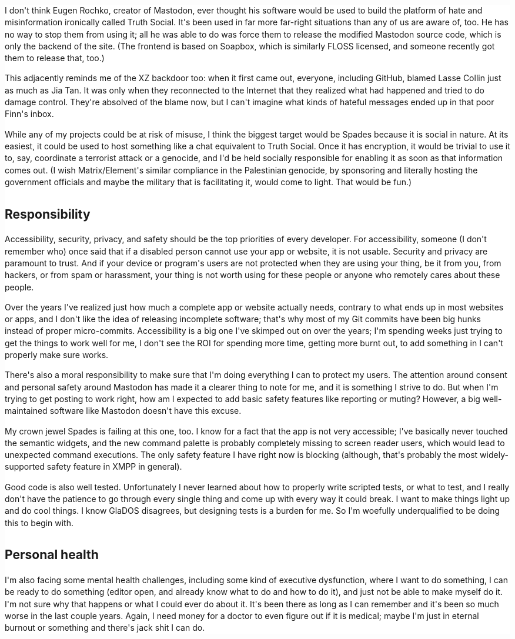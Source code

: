 I don't think Eugen Rochko, creator of Mastodon, ever thought his software would be used to build the platform of hate and misinformation ironically called Truth Social. It's been used in far more far-right situations than any of us are aware of, too. He has no way to stop them from using it; all he was able to do was force them to release the modified Mastodon source code, which is only the backend of the site. (The frontend is based on Soapbox, which is similarly FLOSS licensed, and someone recently got them to release that, too.)

This adjacently reminds me of the XZ backdoor too: when it first came out, everyone, including GitHub, blamed Lasse Collin just as much as Jia Tan. It was only when they reconnected to the Internet that they realized what had happened and tried to do damage control. They're absolved of the blame now, but I can't imagine what kinds of hateful messages ended up in that poor Finn's inbox.

While any of my projects could be at risk of misuse, I think the biggest target would be Spades because it is social in nature. At its easiest, it could be used to host something like a chat equivalent to Truth Social. Once it has encryption, it would be trivial to use it to, say, coordinate a terrorist attack or a genocide, and I'd be held socially responsible for enabling it as soon as that information comes out. (I wish Matrix/Element's similar compliance in the Palestinian genocide, by sponsoring and literally hosting the government officials and maybe the military that is facilitating it, would come to light. That would be fun.)

## Responsibility
Accessibility, security, privacy, and safety should be the top priorities of every developer. For accessibility, someone (I don't remember who) once said that if a disabled person cannot use your app or website, it is not usable. Security and privacy are paramount to trust. And if your device or program's users are not protected when they are using your thing, be it from you, from hackers, or from spam or harassment, your thing is not worth using for these people or anyone who remotely cares about these people.

Over the years I've realized just how much a complete app or website actually needs, contrary to what ends up in most websites or apps, and I don't like the idea of releasing incomplete software; that's why most of my Git commits have been big hunks instead of proper micro-commits. Accessibility is a big one I've skimped out on over the years; I'm spending weeks just trying to get the things to work well for me, I don't see the ROI for spending more time, getting more burnt out, to add something in I can't properly make sure works.

There's also a moral responsibility to make sure that I'm doing everything I can to protect my users. The attention around consent and personal safety around Mastodon has made it a clearer thing to note for me, and it is something I strive to do. But when I'm trying to get posting to work right, how am I expected to add basic safety features like reporting or muting? However, a big well-maintained software like Mastodon doesn't have this excuse.

My crown jewel Spades is failing at this one, too. I know for a fact that the app is not very accessible; I've basically never touched the semantic widgets, and the new command palette is probably completely missing to screen reader users, which would lead to unexpected command executions. The only safety feature I have right now is blocking (although, that's probably the most widely-supported safety feature in XMPP in general).

Good code is also well tested. Unfortunately I never learned about how to properly write scripted tests, or what to test, and I really don't have the patience to go through every single thing and come up with every way it could break. I want to make things light up and do cool things. I know GlaDOS disagrees, but designing tests is a burden for me. So I'm woefully underqualified to be doing this to begin with.

## Personal health
I'm also facing some mental health challenges, including some kind of executive dysfunction, where I want to do something, I can be ready to do something (editor open, and already know what to do and how to do it), and just not be able to make myself do it. I'm not sure why that happens or what I could ever do about it. It's been there as long as I can remember and it's been so much worse in the last couple years. Again, I need money for a doctor to even figure out if it is medical; maybe I'm just in eternal burnout or something and there's jack shit I can do.
